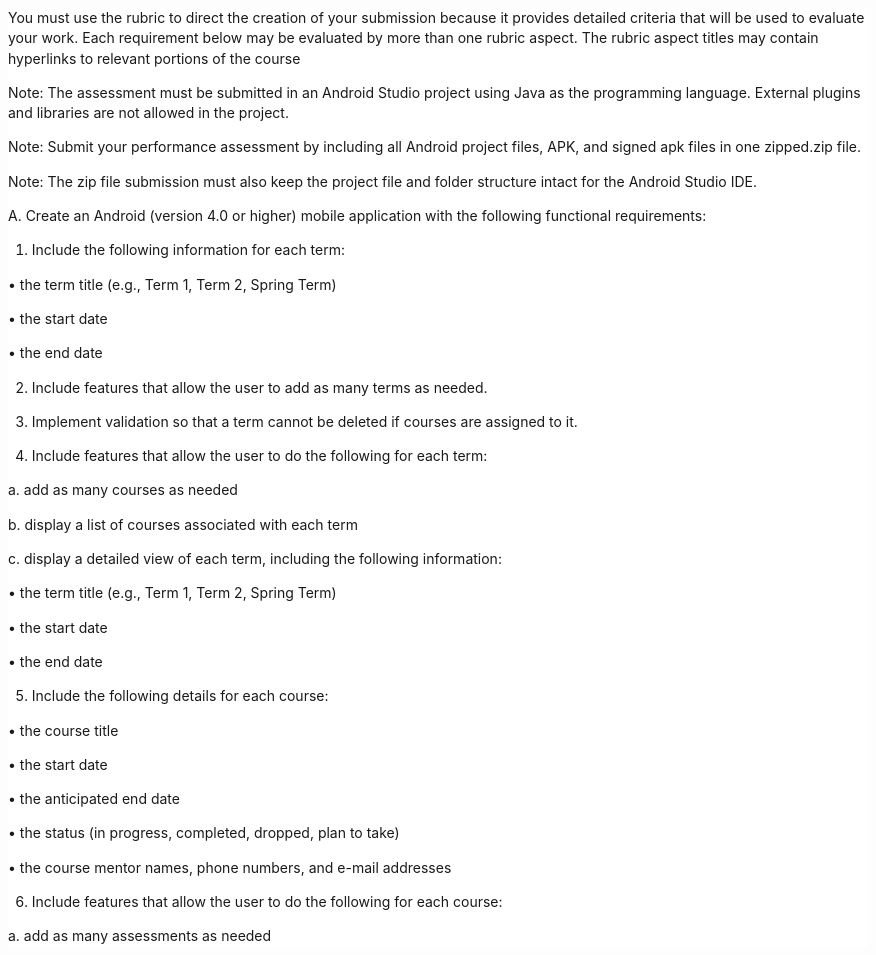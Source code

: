 

You must use the rubric to direct the creation of your submission because it provides detailed criteria that will be used to evaluate your work. Each requirement below may be evaluated by more than one rubric aspect. The rubric aspect titles may contain hyperlinks to relevant portions of the course

 

Note: The assessment must be submitted in an Android Studio project using Java as the programming language. External plugins and libraries are not allowed in the project.

   

Note: Submit your performance assessment by including all Android project files, APK, and signed apk files in one zipped.zip file.


Note: The zip file submission must also keep the project file and folder structure intact for the Android Studio IDE.


A. Create an Android (version 4.0 or higher) mobile application with the following functional requirements:

1. Include the following information for each  term:

•  the term title (e.g., Term 1, Term 2, Spring Term)

•  the start date

•  the end date

2. Include features that allow the user to add as many terms as needed.

3. Implement validation so that a term cannot be deleted if courses are assigned to it.

4. Include features that allow the user to do the following for each  term:

a. add as many courses as needed

b. display a list of courses associated with each  term

c. display a detailed view of each  term, including the following information:

•  the term title (e.g., Term 1, Term 2, Spring Term)

•  the start date

•  the end date

5. Include the following details for each  course:

•  the course title

•  the start date

•  the anticipated end date

•  the status (in progress, completed, dropped, plan to take)

•  the course mentor names, phone numbers, and e-mail addresses

6. Include features that allow the user to do the following for each  course:

a. add as many assessments as needed
